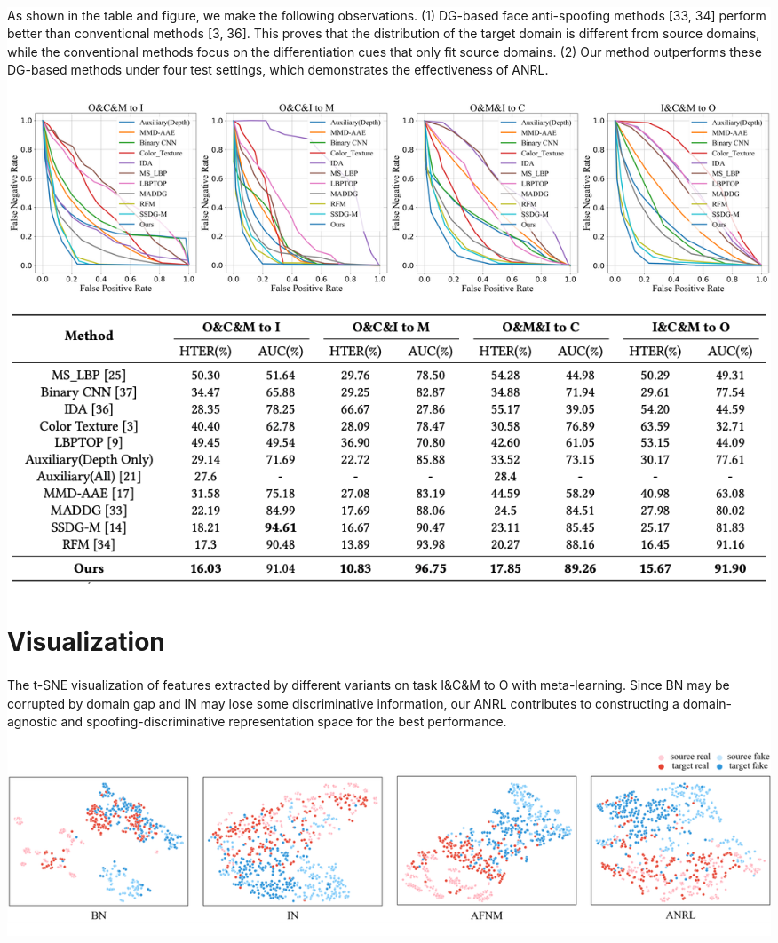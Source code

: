 As shown in the table and figure, we make the following observations. (1) DG-based face anti-spoofing methods [33, 34] perform better than conventional methods [3, 36]. This proves that the distribution of the target domain is different from source domains, while the conventional methods focus on the differentiation cues that only fit source domains. (2) Our method outperforms these DG-based methods under four test settings, which demonstrates the effectiveness of ANRL.

<div align="left">
  <img width="1100" src="doc/ROC.png" style="margin-top:10px;"/>
  <img width="1100" src="doc/results_table.png" style="margin-top:10px;"/>
</div>

# Visualization

The t-SNE visualization of features extracted by different variants on task I&C&M to O with meta-learning. Since BN may be corrupted by domain gap and IN may lose some discriminative information, our ANRL contributes to constructing a domain-agnostic and spoofing-discriminative representation space for the best performance.

<div align="left">
  <img height="" src="doc/tSNE.png" style="margin-top:10px;margin-bottom:10px"/>
</div>
